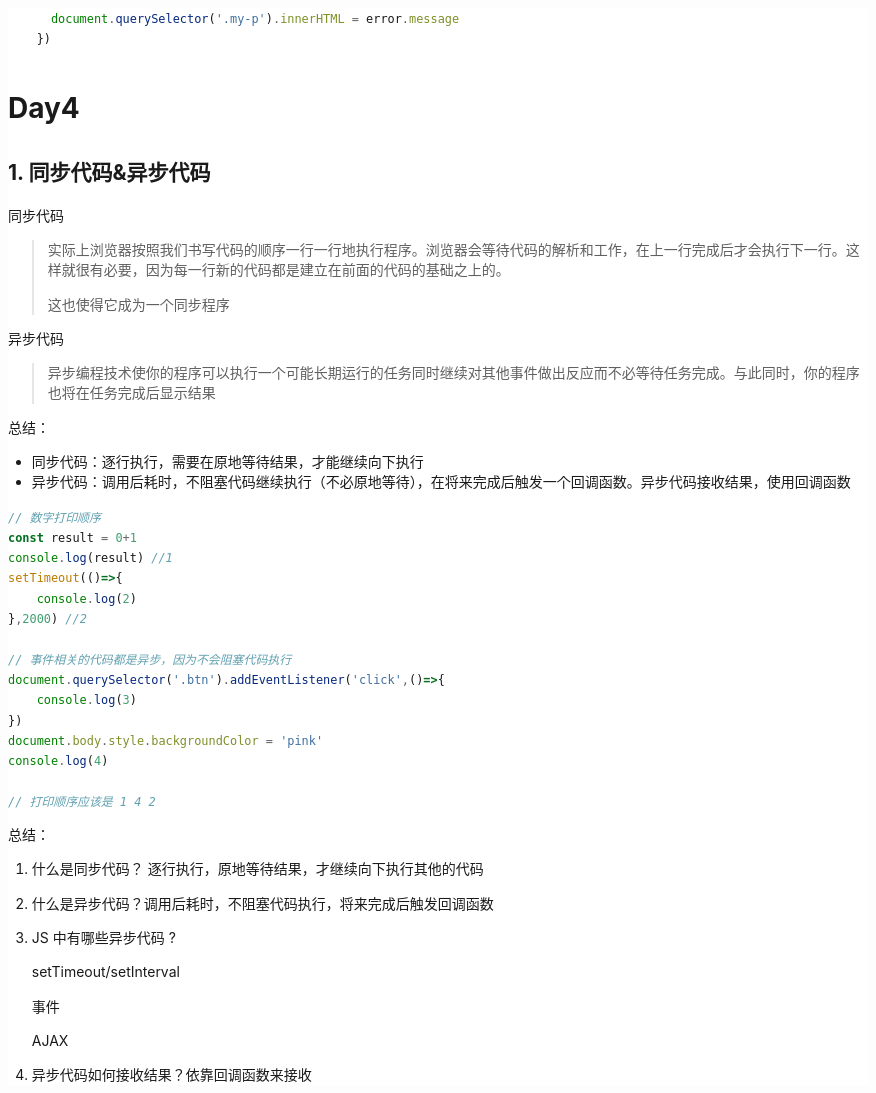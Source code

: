 ```javascript
      document.querySelector('.my-p').innerHTML = error.message
    })
```

# Day4

## 1. 同步代码&异步代码

同步代码

> 实际上浏览器按照我们书写代码的顺序一行一行地执行程序。浏览器会等待代码的解析和工作，在上一行完成后才会执行下一行。这样就很有必要，因为每一行新的代码都是建立在前面的代码的基础之上的。
>
> 这也使得它成为一个同步程序

异步代码

> 异步编程技术使你的程序可以执行一个可能长期运行的任务同时继续对其他事件做出反应而不必等待任务完成。与此同时，你的程序也将在任务完成后显示结果

总结： 

+ 同步代码：逐行执行，需要在原地等待结果，才能继续向下执行
+ 异步代码：调用后耗时，不阻塞代码继续执行（不必原地等待），在将来完成后触发一个回调函数。异步代码接收结果，使用回调函数

```javascript
// 数字打印顺序
const result = 0+1
console.log(result) //1
setTimeout(()=>{
    console.log(2)
},2000) //2 

// 事件相关的代码都是异步，因为不会阻塞代码执行
document.querySelector('.btn').addEventListener('click',()=>{
    console.log(3)
})
document.body.style.backgroundColor = 'pink'
console.log(4)

// 打印顺序应该是 1 4 2 
```

总结：

1. 什么是同步代码？ 逐行执行，原地等待结果，才继续向下执行其他的代码

2. 什么是异步代码？调用后耗时，不阻塞代码执行，将来完成后触发回调函数

3. JS 中有哪些异步代码 ?

   setTimeout/setInterval

   事件

   AJAX

4. 异步代码如何接收结果？依靠回调函数来接收
